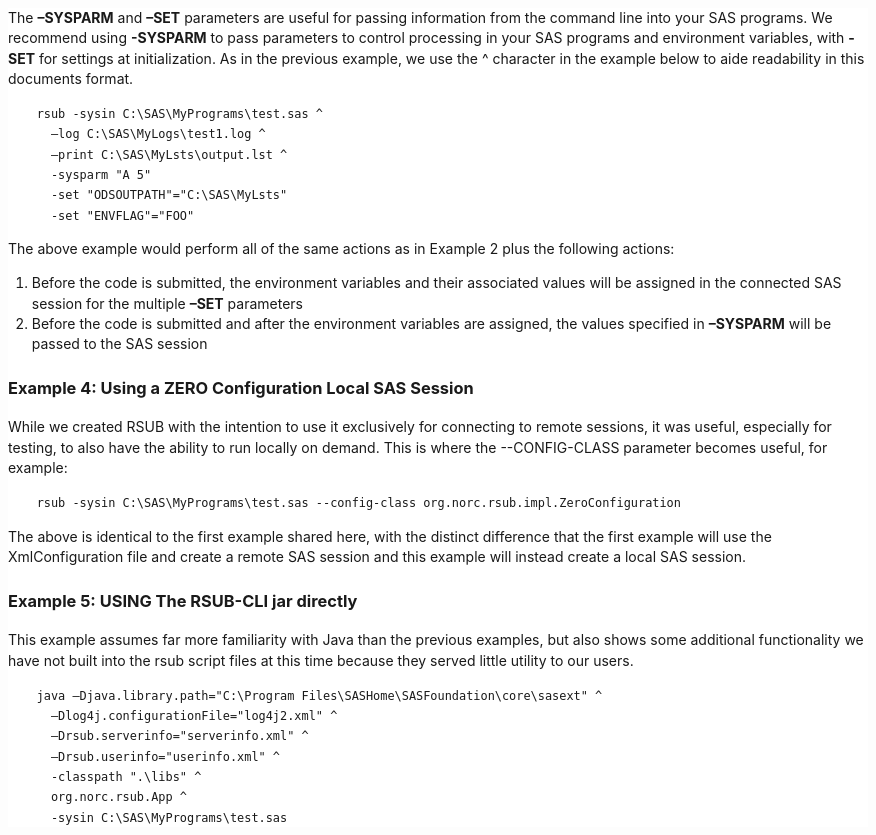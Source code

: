 The **–SYSPARM** and **–SET** parameters are useful for passing information from the command line into your SAS programs.  We recommend using **-SYSPARM** to pass parameters to control processing in your SAS programs and environment variables, with **-SET** for settings at initialization.  As in the previous example, we use the ^ character in the example below to aide readability in this documents format.

```
    rsub -sysin C:\SAS\MyPrograms\test.sas ^
      –log C:\SAS\MyLogs\test1.log ^
      –print C:\SAS\MyLsts\output.lst ^
      -sysparm "A 5"
      -set "ODSOUTPATH"="C:\SAS\MyLsts"
      -set "ENVFLAG"="FOO"
```


The above example would perform all of the same actions as in Example 2 plus the following actions:



1. Before the code is submitted, the environment variables and their associated values will be assigned in the connected SAS session for the multiple **–SET** parameters
2. Before the code is submitted and after the environment variables are assigned, the values specified in **–SYSPARM** will be passed to the SAS session


### Example 4: Using a ZERO Configuration Local SAS Session

While we created RSUB with the intention to use it exclusively for connecting to remote sessions, it was useful, especially for testing, to also have the ability to run locally on demand.  This is where the --CONFIG-CLASS parameter becomes useful, for example:


```
    rsub -sysin C:\SAS\MyPrograms\test.sas --config-class org.norc.rsub.impl.ZeroConfiguration
```


The above is identical to the first example shared here, with the distinct difference that the first example will use the XmlConfiguration file and create a remote SAS session and this example will instead create a local SAS session.


### Example 5: USING The RSUB-CLI jar directly

This example assumes far more familiarity with Java than the previous examples, but also shows some additional functionality we have not built into the rsub script files at this time because they served little utility to our users.




```
    java –Djava.library.path="C:\Program Files\SASHome\SASFoundation\core\sasext" ^
      –Dlog4j.configurationFile="log4j2.xml" ^
      –Drsub.serverinfo="serverinfo.xml" ^
      –Drsub.userinfo="userinfo.xml" ^
      -classpath ".\libs" ^
      org.norc.rsub.App ^
      -sysin C:\SAS\MyPrograms\test.sas
```
